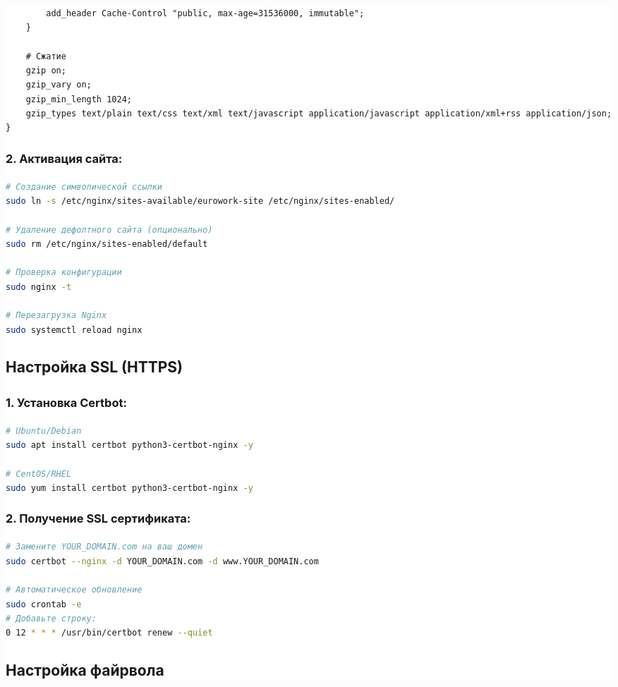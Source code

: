 ```nginx
        add_header Cache-Control "public, max-age=31536000, immutable";
    }

    # Сжатие
    gzip on;
    gzip_vary on;
    gzip_min_length 1024;
    gzip_types text/plain text/css text/xml text/javascript application/javascript application/xml+rss application/json;
}
```

### 2. Активация сайта:
```bash
# Создание символической ссылки
sudo ln -s /etc/nginx/sites-available/eurowork-site /etc/nginx/sites-enabled/

# Удаление дефолтного сайта (опционально)
sudo rm /etc/nginx/sites-enabled/default

# Проверка конфигурации
sudo nginx -t

# Перезагрузка Nginx
sudo systemctl reload nginx
```

## Настройка SSL (HTTPS)

### 1. Установка Certbot:
```bash
# Ubuntu/Debian
sudo apt install certbot python3-certbot-nginx -y

# CentOS/RHEL
sudo yum install certbot python3-certbot-nginx -y
```

### 2. Получение SSL сертификата:
```bash
# Замените YOUR_DOMAIN.com на ваш домен
sudo certbot --nginx -d YOUR_DOMAIN.com -d www.YOUR_DOMAIN.com

# Автоматическое обновление
sudo crontab -e
# Добавьте строку:
0 12 * * * /usr/bin/certbot renew --quiet
```

## Настройка файрвола
